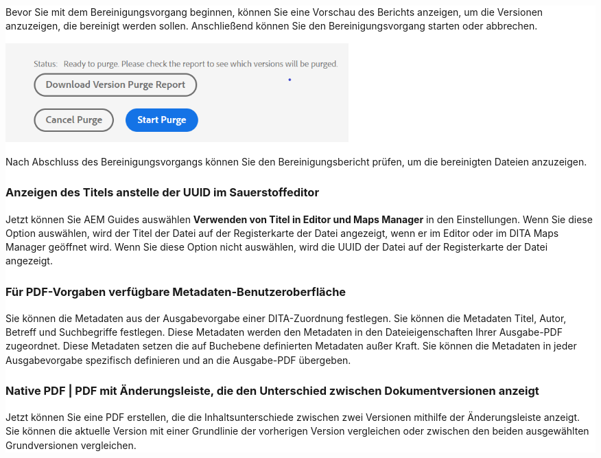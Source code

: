 Bevor Sie mit dem Bereinigungsvorgang beginnen, können Sie eine Vorschau des Berichts anzeigen, um die Versionen anzuzeigen, die bereinigt werden sollen. Anschließend können Sie den Bereinigungsvorgang starten oder abbrechen.

<img src="assets/download-purge-report.png" alt="PDownload-Bereinigungsbericht" width="500">

Nach Abschluss des Bereinigungsvorgangs können Sie den Bereinigungsbericht prüfen, um die bereinigten Dateien anzuzeigen.

### Anzeigen des Titels anstelle der UUID im Sauerstoffeditor

Jetzt können Sie AEM Guides auswählen **Verwenden von Titel in Editor und Maps Manager** in den Einstellungen. Wenn Sie diese Option auswählen, wird der Titel der Datei auf der Registerkarte der Datei angezeigt, wenn er im Editor oder im DITA Maps Manager geöffnet wird. Wenn Sie diese Option nicht auswählen, wird die UUID der Datei auf der Registerkarte der Datei angezeigt.

### Für PDF-Vorgaben verfügbare Metadaten-Benutzeroberfläche

Sie können die Metadaten aus der Ausgabevorgabe einer DITA-Zuordnung festlegen. Sie können die Metadaten Titel, Autor, Betreff und Suchbegriffe festlegen. Diese Metadaten werden den Metadaten in den Dateieigenschaften Ihrer Ausgabe-PDF zugeordnet. Diese Metadaten setzen die auf Buchebene definierten Metadaten außer Kraft. Sie können die Metadaten in jeder Ausgabevorgabe spezifisch definieren und an die Ausgabe-PDF übergeben.

### Native PDF | PDF mit Änderungsleiste, die den Unterschied zwischen Dokumentversionen anzeigt

Jetzt können Sie eine PDF erstellen, die die Inhaltsunterschiede zwischen zwei Versionen mithilfe der Änderungsleiste anzeigt. Sie können die aktuelle Version mit einer Grundlinie der vorherigen Version vergleichen oder zwischen den beiden ausgewählten Grundversionen vergleichen.
